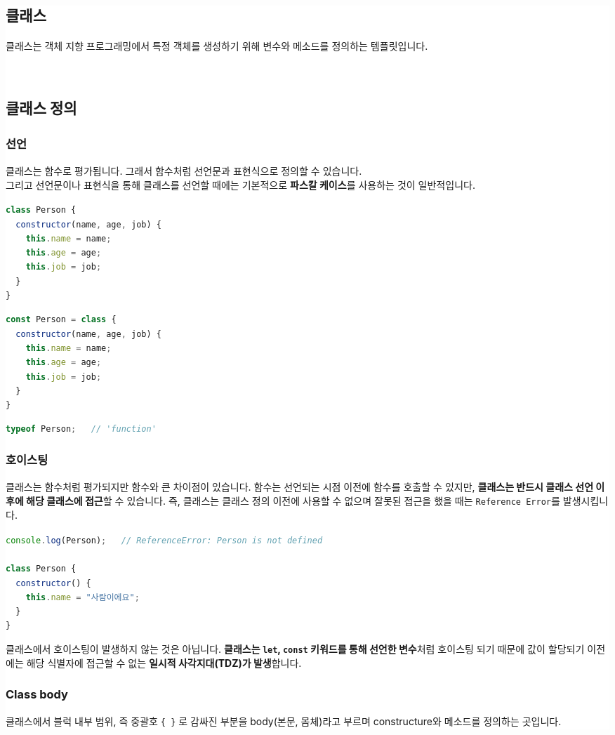## 클래스
클래스는 객체 지향 프로그래밍에서 특정 객체를 생성하기 위해 변수와 메소드를 정의하는 템플릿입니다.

<br />

## 클래스 정의
### 선언

클래스는 함수로 평가됩니다. 그래서 함수처럼 선언문과 표현식으로 정의할 수 있습니다.<br />
그리고 선언문이나 표현식을 통해 클래스를 선언할 때에는 기본적으로 **파스칼 케이스**를 사용하는 것이 일반적입니다.

```jsx
class Person {
  constructor(name, age, job) {
    this.name = name;
    this.age = age;
    this.job = job;
  }
}
```

```jsx
const Person = class {
  constructor(name, age, job) {
    this.name = name;
    this.age = age;
    this.job = job;
  }
}
```

```jsx
typeof Person;   // 'function'
```

### 호이스팅
클래스는 함수처럼 평가되지만 함수와 큰 차이점이 있습니다. 함수는 선언되는 시점 이전에 함수를 호출할 수 있지만, **클래스는 반드시 클래스 선언 이후에 해당 클래스에 접근**할 수 있습니다. 즉, 클래스는 클래스 정의 이전에 사용할 수 없으며 잘못된 접근을 했을 때는 `Reference Error`를 발생시킵니다.

```jsx
console.log(Person);   // ReferenceError: Person is not defined

class Person {
  constructor() {
    this.name = "사람이에요";
  }
}
```

클래스에서 호이스팅이 발생하지 않는 것은 아닙니다. **클래스는 `let`, `const` 키워드를 통해 선언한 변수**처럼 호이스팅 되기 때문에 값이 할당되기 이전에는 해당 식별자에 접근할 수 없는 **일시적 사각지대(TDZ)가 발생**합니다.

### Class body
클래스에서 블럭 내부 범위, 즉 중괄호 `{ }` 로 감싸진 부분을 body(본문, 몸체)라고 부르며 constructure와 메소드를 정의하는 곳입니다.

